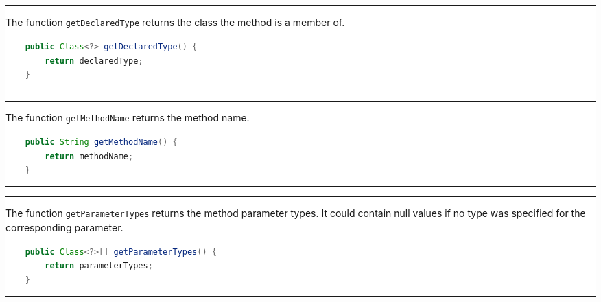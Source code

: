 </SwmSnippet>

<SwmSnippet path="/spring-binding/src/main/java/org/springframework/binding/method/MethodKey.java" line="72">

---

The function <SwmToken path="spring-binding/src/main/java/org/springframework/binding/method/MethodKey.java" pos="72:6:6" line-data="	public Class&lt;?&gt; getDeclaredType() {">`getDeclaredType`</SwmToken> returns the class the method is a member of.

```java
	public Class<?> getDeclaredType() {
		return declaredType;
	}
```

---

</SwmSnippet>

<SwmSnippet path="/spring-binding/src/main/java/org/springframework/binding/method/MethodKey.java" line="79">

---

The function <SwmToken path="spring-binding/src/main/java/org/springframework/binding/method/MethodKey.java" pos="79:5:5" line-data="	public String getMethodName() {">`getMethodName`</SwmToken> returns the method name.

```java
	public String getMethodName() {
		return methodName;
	}
```

---

</SwmSnippet>

<SwmSnippet path="/spring-binding/src/main/java/org/springframework/binding/method/MethodKey.java" line="87">

---

The function <SwmToken path="spring-binding/src/main/java/org/springframework/binding/method/MethodKey.java" pos="87:8:8" line-data="	public Class&lt;?&gt;[] getParameterTypes() {">`getParameterTypes`</SwmToken> returns the method parameter types. It could contain null values if no type was specified for the corresponding parameter.

```java
	public Class<?>[] getParameterTypes() {
		return parameterTypes;
	}
```

---

</SwmSnippet>
